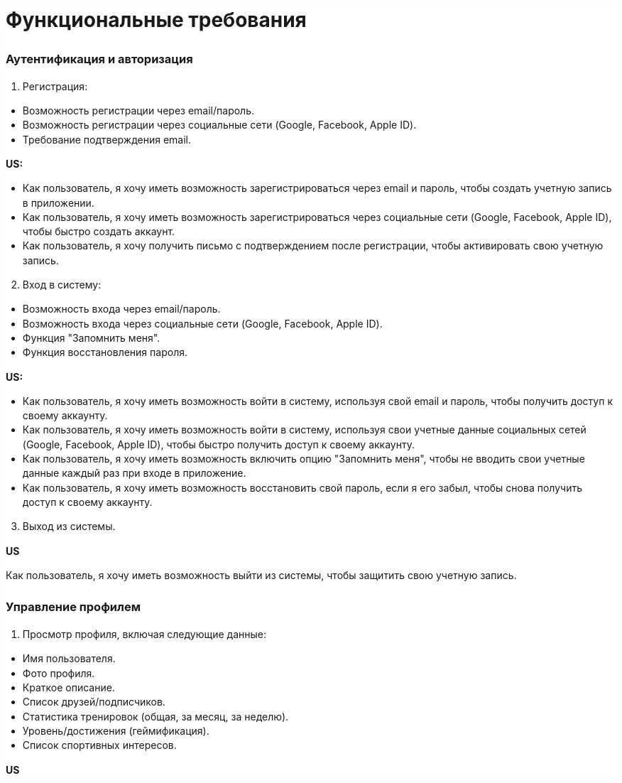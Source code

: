 # Функциональные требования

### Аутентификация и авторизация

1. Регистрация:
- Возможность регистрации через email/пароль.
- Возможность регистрации через социальные сети (Google, Facebook, Apple ID).
- Требование подтверждения email.

**US:**

- Как пользователь, я хочу иметь возможность зарегистрироваться через email и пароль, чтобы создать учетную запись в приложении.
- Как пользователь, я хочу иметь возможность зарегистрироваться через социальные сети (Google, Facebook, Apple ID), чтобы быстро создать аккаунт.
- Как пользователь, я хочу получить письмо с подтверждением после регистрации, чтобы активировать свою учетную запись.

2. Вход в систему:
- Возможность входа через email/пароль.
- Возможность входа через социальные сети (Google, Facebook, Apple ID).
- Функция "Запомнить меня".
- Функция восстановления пароля.

**US:**

- Как пользователь, я хочу иметь возможность войти в систему, используя свой email и пароль, чтобы получить доступ к своему аккаунту.
- Как пользователь, я хочу иметь возможность войти в систему, используя свои учетные данные социальных сетей (Google, Facebook, Apple ID), чтобы быстро получить доступ к своему аккаунту.
- Как пользователь, я хочу иметь возможность включить опцию "Запомнить меня", чтобы не вводить свои учетные данные каждый раз при входе в приложение.
- Как пользователь, я хочу иметь возможность восстановить свой пароль, если я его забыл, чтобы снова получить доступ к своему аккаунту.

3. Выход из системы.

**US**

Как пользователь, я хочу иметь возможность выйти из системы, чтобы защитить свою учетную запись.


### Управление профилем

1. Просмотр профиля, включая следующие данные:
- Имя пользователя.
- Фото профиля.
- Краткое описание.
- Список друзей/подписчиков.
- Статистика тренировок (общая, за месяц, за неделю).
- Уровень/достижения (геймификация).
- Список спортивных интересов.

**US**
